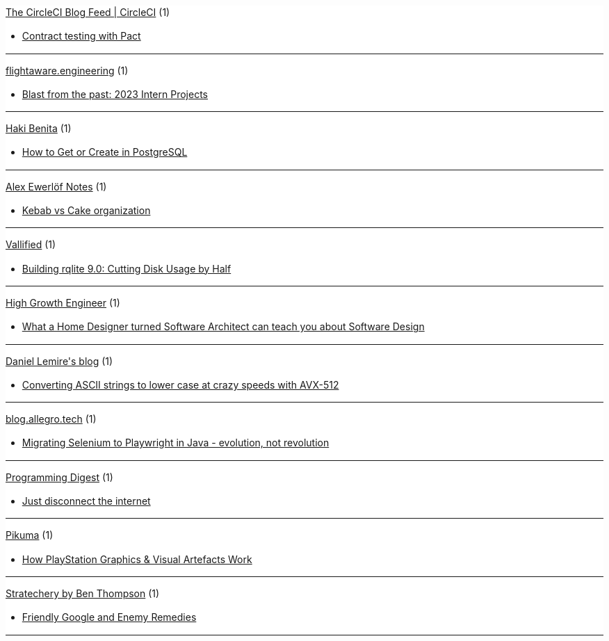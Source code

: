 [The CircleCI Blog Feed | CircleCI](#50d99b01755c1e1dd736dceace4f366d) (1)
* [Contract testing with Pact](#7c75b2e4bed068ff6a5d95d44272693b) <a name="toc_7c75b2e4bed068ff6a5d95d44272693b" />
---

[flightaware.engineering](#45c1843b4a83d05450464b83035d713c) (1)
* [Blast from the past: 2023 Intern Projects](#7cb446f9ad5669d7ec2ae7b1dc182a21) <a name="toc_7cb446f9ad5669d7ec2ae7b1dc182a21" />
---

[Haki Benita](#af6e434c627e1e4215cd7704d289ae70) (1)
* [How to Get or Create in PostgreSQL](#0ef472e8900d7cef9bb7cd10a5adf5bb) <a name="toc_0ef472e8900d7cef9bb7cd10a5adf5bb" />
---

[Alex Ewerlöf Notes](#d861b875d172cc3487c03f484aa9ae19) (1)
* [Kebab vs Cake organization](#665014dd6670ca72b894334c69a62b89) <a name="toc_665014dd6670ca72b894334c69a62b89" />
---

[Vallified](#fce57c790d3d5c320b8ef9775574fb2b) (1)
* [Building rqlite 9.0: Cutting Disk Usage by Half](#89589966a08c18fb30ee5eecaf841e97) <a name="toc_89589966a08c18fb30ee5eecaf841e97" />
---

[High Growth Engineer](#0f83910dceb3789024596b5ddfd310d0) (1)
* [What a Home Designer turned Software Architect can teach you about Software Design](#0ad9ee25adb7f56bd3a6485d99526b84) <a name="toc_0ad9ee25adb7f56bd3a6485d99526b84" />
---

[Daniel Lemire&#39;s blog](#a2a068bc6dcce15c7c36f20eedb958ce) (1)
* [Converting ASCII strings to lower case at crazy speeds with AVX-512](#8ad374474db0fe0388580f46149177d3) <a name="toc_8ad374474db0fe0388580f46149177d3" />
---

[blog.allegro.tech](#075547dd61b8f2b3cbbb0ed144778025) (1)
* [Migrating Selenium to Playwright in Java - evolution, not revolution](#f9c73f234473c437d351f7866e5d9cee) <a name="toc_f9c73f234473c437d351f7866e5d9cee" />
---

[Programming Digest](#8aa2ecc8a9fa655c0bd692fe325a067f) (1)
* [Just disconnect the internet](#27f3ef54331be16aee7e590d064fb013) <a name="toc_27f3ef54331be16aee7e590d064fb013" />
---

[Pikuma](#04bedcfaa8032e8f6ad6bf6a4e87ff89) (1)
* [How PlayStation Graphics &amp; Visual Artefacts Work](#f0190ea90e38c9f725b6ac29ac6b0d29) <a name="toc_f0190ea90e38c9f725b6ac29ac6b0d29" />
---

[Stratechery by Ben Thompson](#949265e532d713e21f511bd31cf604b9) (1)
* [Friendly Google and Enemy Remedies](#dbc499e93e9aa802f152d54aa4a38ba4) <a name="toc_dbc499e93e9aa802f152d54aa4a38ba4" />
---
